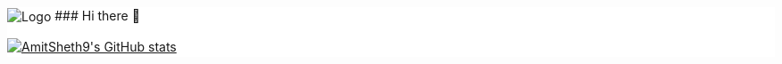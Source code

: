 
<img align="center" alt="Logo" style= "width: 100%;" src= "https://github.com/AmitSheth9/lab-auth-bouncer/blob/dev/assets/Simple%20Black%20and%20White%20Personal%20Branding%20Digital%20Marketing%20LinkedIn%20Banner.png" />
### Hi there 👋

[![AmitSheth9's GitHub stats](https://github-readme-stats.vercel.app/api?username=amitsheth9&show_icons=true&theme=highcontrast)](https://github.com/amitsheth9/github-readme-stats)

